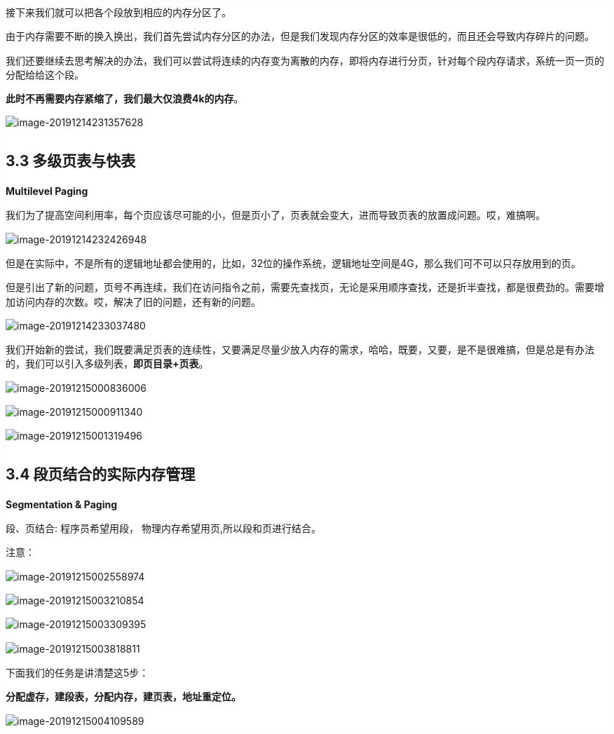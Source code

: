 接下来我们就可以把各个段放到相应的内存分区了。

由于内存需要不断的换入换出，我们首先尝试内存分区的办法，但是我们发现内存分区的效率是很低的，而且还会导致内存碎片的问题。

我们还要继续去思考解决的办法，我们可以尝试将连续的内存变为离散的内存，即将内存进行分页，针对每个段内存请求，系统一页一页的分配给给这个段。

**此时不再需要内存紧缩了，我们最大仅浪费4k的内存**。

![image-20191214231357628](https://tva1.sinaimg.cn/large/006tNbRwgy1g9wnpluigrj31ce0r64qp.jpg)

## 3.3 多级页表与快表 

**Multilevel Paging**

我们为了提高空间利用率，每个页应该尽可能的小，但是页小了，页表就会变大，进而导致页表的放置成问题。哎，难搞啊。

![image-20191214232426948](https://tva1.sinaimg.cn/large/006tNbRwgy1g9wo0hpwayj316k0ncatq.jpg)

但是在实际中，不是所有的逻辑地址都会使用的，比如，32位的操作系统，逻辑地址空间是4G，那么我们可不可以只存放用到的页。

但是引出了新的问题，页号不再连续，我们在访问指令之前，需要先查找页，无论是采用顺序查找，还是折半查找，都是很费劲的。需要增加访问内存的次数。哎，解决了旧的问题，还有新的问题。

![image-20191214233037480](https://tva1.sinaimg.cn/large/006tNbRwgy1g9wo6wa7g8j31ao0like2.jpg)

我们开始新的尝试，我们既要满足页表的连续性，又要满足尽量少放入内存的需求，哈哈，既要，又要，是不是很难搞，但是总是有办法的，我们可以引入多级列表，**即页目录+页表**。

![image-20191215000836006](https://tva1.sinaimg.cn/large/006tNbRwgy1g9wpaf7c7qj313m0o0zp6.jpg)

![image-20191215000911340](https://tva1.sinaimg.cn/large/006tNbRwgy1g9wpazymgcj30zq0osafg.jpg)

![image-20191215001319496](https://tva1.sinaimg.cn/large/006tNbRwgy1g9wpfb63qaj30n80vugry.jpg)

## 3.4 段页结合的实际内存管理 

**Segmentation & Paging** 

段、页结合: 程序员希望用段， 物理内存希望用页,所以段和页进行结合。

注意：

![image-20191215002558974](https://tva1.sinaimg.cn/large/006tNbRwgy1g9wpshmnp8j31ag0qi1ce.jpg)



![image-20191215003210854](https://tva1.sinaimg.cn/large/006tNbRwgy1g9wpyy375sj30x40kg42z.jpg)

![image-20191215003309395](https://tva1.sinaimg.cn/large/006tNbRwgy1g9wpzyaa6vj30xu0ii78q.jpg)

![image-20191215003818811](https://tva1.sinaimg.cn/large/006tNbRwgy1g9wq5cs0loj316k0rqazc.jpg)

下面我们的任务是讲清楚这5步：

**分配虚存，建段表，分配内存，建页表，地址重定位。**

![image-20191215004109589](https://tva1.sinaimg.cn/large/006tNbRwgy1g9wq8aeohaj315a0q6qq0.jpg)
